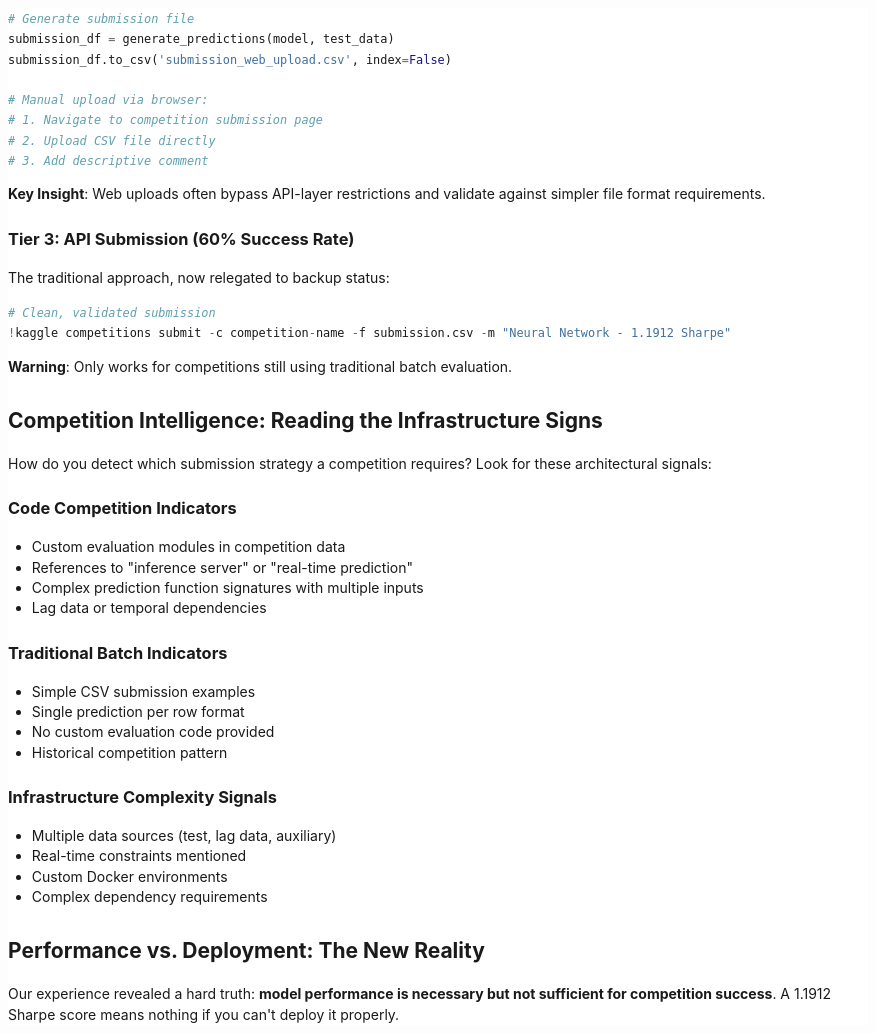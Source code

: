 ```python
# Generate submission file
submission_df = generate_predictions(model, test_data)
submission_df.to_csv('submission_web_upload.csv', index=False)

# Manual upload via browser:
# 1. Navigate to competition submission page
# 2. Upload CSV file directly
# 3. Add descriptive comment
```

**Key Insight**: Web uploads often bypass API-layer restrictions and validate against simpler file format requirements.

### Tier 3: API Submission (60% Success Rate)
The traditional approach, now relegated to backup status:

```python
# Clean, validated submission
!kaggle competitions submit -c competition-name -f submission.csv -m "Neural Network - 1.1912 Sharpe"
```

**Warning**: Only works for competitions still using traditional batch evaluation.

## Competition Intelligence: Reading the Infrastructure Signs

How do you detect which submission strategy a competition requires? Look for these architectural signals:

### Code Competition Indicators
- Custom evaluation modules in competition data
- References to "inference server" or "real-time prediction"
- Complex prediction function signatures with multiple inputs
- Lag data or temporal dependencies

### Traditional Batch Indicators  
- Simple CSV submission examples
- Single prediction per row format
- No custom evaluation code provided
- Historical competition pattern

### Infrastructure Complexity Signals
- Multiple data sources (test, lag data, auxiliary)
- Real-time constraints mentioned
- Custom Docker environments
- Complex dependency requirements

## Performance vs. Deployment: The New Reality

Our experience revealed a hard truth: **model performance is necessary but not sufficient for competition success**. A 1.1912 Sharpe score means nothing if you can't deploy it properly.
